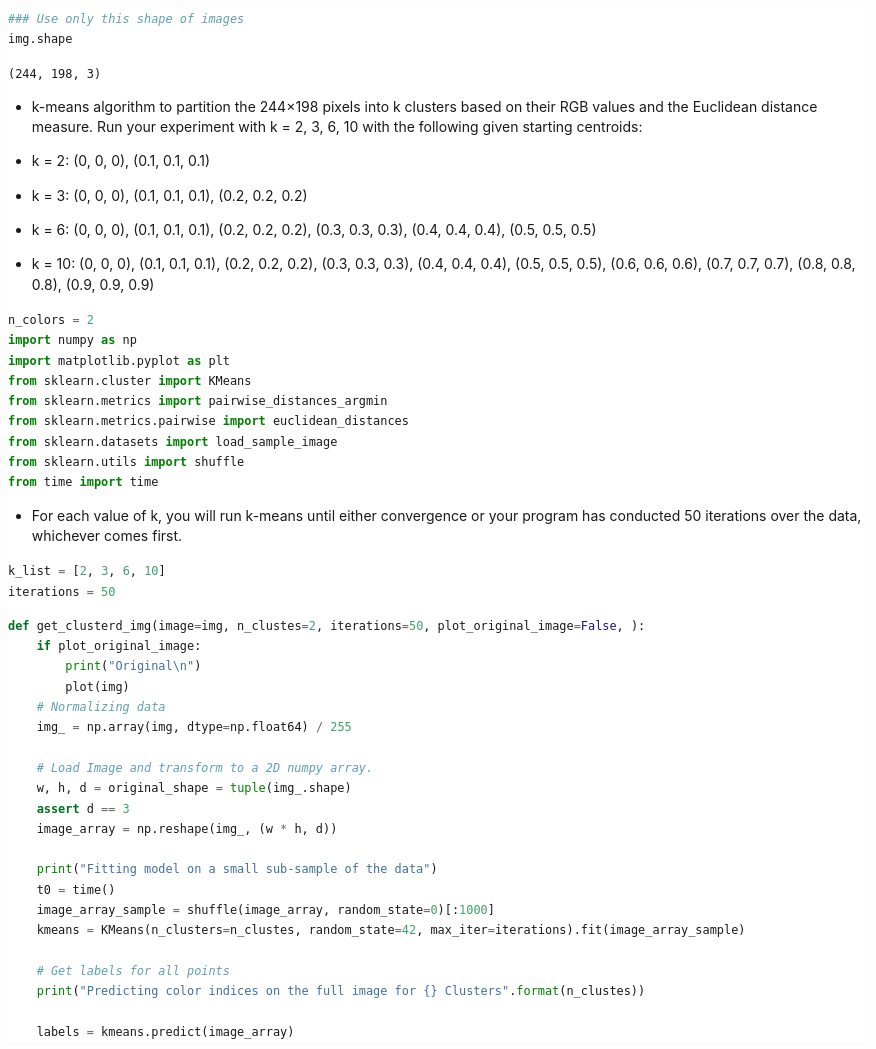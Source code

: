 
```python
### Use only this shape of images
img.shape
```




    (244, 198, 3)



* k-means algorithm to partition the 244×198 pixels into k clusters based on their RGB values and the Euclidean distance measure. Run your experiment with k = 2, 3, 6, 10 with the following given starting centroids:

* k = 2: (0, 0, 0), (0.1, 0.1, 0.1)

* k = 3: (0, 0, 0), (0.1, 0.1, 0.1), (0.2, 0.2, 0.2)

* k = 6: (0, 0, 0), (0.1, 0.1, 0.1), (0.2, 0.2, 0.2), (0.3, 0.3, 0.3), (0.4, 0.4, 0.4), (0.5, 0.5, 0.5)

* k = 10: (0, 0, 0), (0.1, 0.1, 0.1), (0.2, 0.2, 0.2), (0.3, 0.3, 0.3), (0.4, 0.4, 0.4), (0.5, 0.5, 0.5), (0.6, 0.6, 0.6), (0.7, 0.7, 0.7), (0.8, 0.8, 0.8), (0.9, 0.9, 0.9)



```python
n_colors = 2
import numpy as np
import matplotlib.pyplot as plt
from sklearn.cluster import KMeans
from sklearn.metrics import pairwise_distances_argmin
from sklearn.metrics.pairwise import euclidean_distances
from sklearn.datasets import load_sample_image
from sklearn.utils import shuffle
from time import time
```

* For each value of k, you will run k-means until either convergence or your program has conducted 50 iterations over the data, whichever comes first.


```python
k_list = [2, 3, 6, 10]
iterations = 50
```


```python
def get_clusterd_img(image=img, n_clustes=2, iterations=50, plot_original_image=False, ):
    if plot_original_image:
        print("Original\n")
        plot(img)
    # Normalizing data
    img_ = np.array(img, dtype=np.float64) / 255

    # Load Image and transform to a 2D numpy array.
    w, h, d = original_shape = tuple(img_.shape)
    assert d == 3
    image_array = np.reshape(img_, (w * h, d))

    print("Fitting model on a small sub-sample of the data")
    t0 = time()
    image_array_sample = shuffle(image_array, random_state=0)[:1000]
    kmeans = KMeans(n_clusters=n_clustes, random_state=42, max_iter=iterations).fit(image_array_sample)

    # Get labels for all points
    print("Predicting color indices on the full image for {} Clusters".format(n_clustes))
    
    labels = kmeans.predict(image_array)
```
